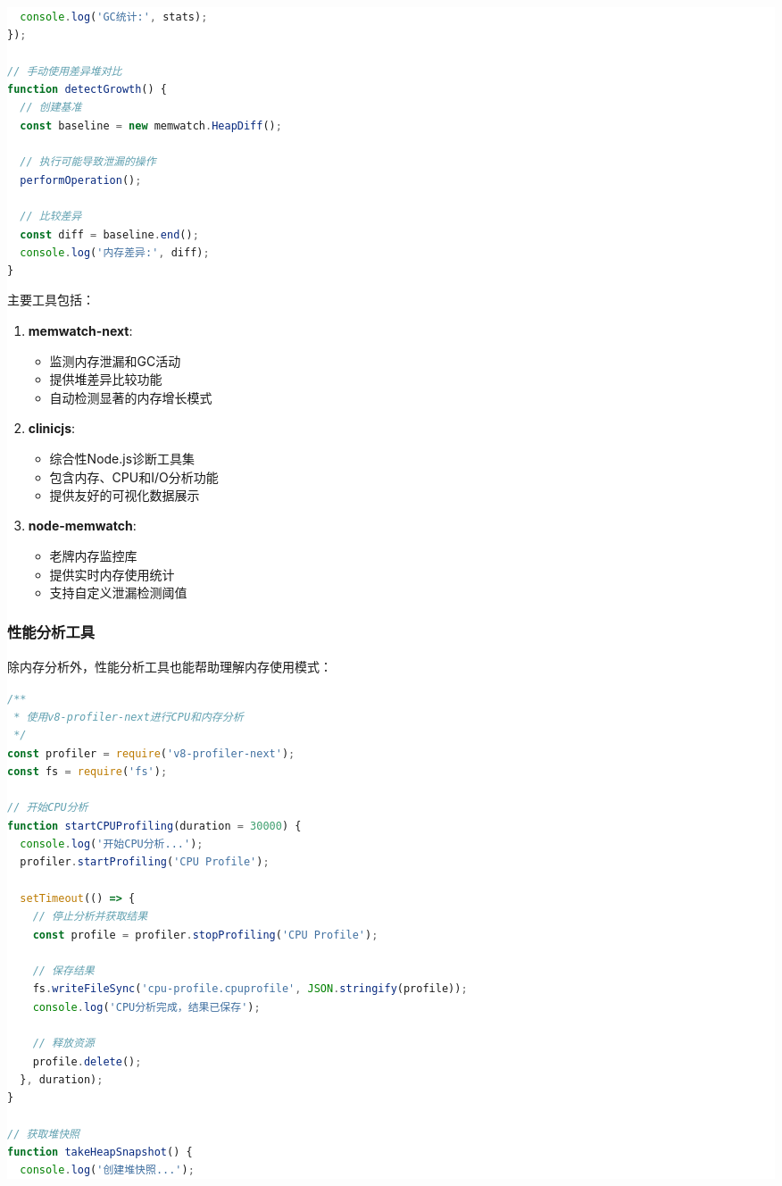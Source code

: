 ```js
  console.log('GC统计:', stats);
});

// 手动使用差异堆对比
function detectGrowth() {
  // 创建基准
  const baseline = new memwatch.HeapDiff();
  
  // 执行可能导致泄漏的操作
  performOperation();
  
  // 比较差异
  const diff = baseline.end();
  console.log('内存差异:', diff);
}
```

主要工具包括：

1. **memwatch-next**:
   - 监测内存泄漏和GC活动
   - 提供堆差异比较功能
   - 自动检测显著的内存增长模式

2. **clinicjs**:
   - 综合性Node.js诊断工具集
   - 包含内存、CPU和I/O分析功能
   - 提供友好的可视化数据展示

3. **node-memwatch**:
   - 老牌内存监控库
   - 提供实时内存使用统计
   - 支持自定义泄漏检测阈值

### 性能分析工具

除内存分析外，性能分析工具也能帮助理解内存使用模式：

```js
/**
 * 使用v8-profiler-next进行CPU和内存分析
 */
const profiler = require('v8-profiler-next');
const fs = require('fs');

// 开始CPU分析
function startCPUProfiling(duration = 30000) {
  console.log('开始CPU分析...');
  profiler.startProfiling('CPU Profile');
  
  setTimeout(() => {
    // 停止分析并获取结果
    const profile = profiler.stopProfiling('CPU Profile');
    
    // 保存结果
    fs.writeFileSync('cpu-profile.cpuprofile', JSON.stringify(profile));
    console.log('CPU分析完成，结果已保存');
    
    // 释放资源
    profile.delete();
  }, duration);
}

// 获取堆快照
function takeHeapSnapshot() {
  console.log('创建堆快照...');
```